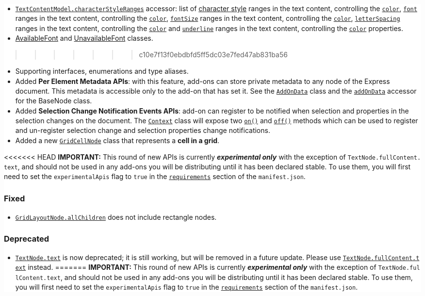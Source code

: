   - [`TextContentModel.characterStyleRanges`](./document-sandbox/document-apis/classes/TextContentModel.md#characterstyleranges) accessor: list of [character style](./document-sandbox/document-apis/interfaces/CharacterStyles.md) ranges in the text content, controlling the [`color`](./document-sandbox/document-apis/interfaces/CharacterStyles.md#color), [`font`](./document-sandbox/document-apis/interfaces/CharacterStyles.md) ranges in the text content, controlling the [`color`](./document-sandbox/document-apis/interfaces/CharacterStyles.md#font), [`fontSize`](./document-sandbox/document-apis/interfaces/CharacterStyles.md) ranges in the text content, controlling the [`color`](./document-sandbox/document-apis/interfaces/CharacterStyles.md#fontsize), [`letterSpacing`](./document-sandbox/document-apis/interfaces/CharacterStyles.md) ranges in the text content, controlling the [`color`](./document-sandbox/document-apis/interfaces/CharacterStyles.md#letterSpacing) and [`underline`](./document-sandbox/document-apis/interfaces/CharacterStyles.md) ranges in the text content, controlling the [`color`](./document-sandbox/document-apis/interfaces/CharacterStyles.md#underline) properties.
  - [AvailableFont](./document-sandbox/document-apis/classes/AvailableFont.md) and [UnavailableFont](./document-sandbox/document-apis/classes/UnavailableFont.md) classes.
>>>>>>> c10e7f13f0ebdbfd5ff5dc03e7fed47ab831ba56
  - Supporting interfaces, enumerations and type aliases.
- Added **Per Element Metadata APIs**: with this feature, add-ons can store private metadata to any node of the Express document. This metadata is accessible only to the add-on that has set it. See the [`AddOnData`](./document-sandbox/document-apis/classes/add-on-data.md) class and the [`addOnData`](./document-sandbox/document-apis/classes/base-node.md#addondata) accessor for the BaseNode class.
- Added **Selection Change Notification Events APIs**: add-on can register to be notified when selection and properties in the selection changes on the document. The [`Context`](./document-sandbox/document-apis/classes/context.md) class will expose two [`on()`](./document-sandbox/document-apis/classes/context.md#on) and [`off()`](./document-sandbox/document-apis/classes/context.md#off) methods which can be used to register and un-register selection change and selection properties change notifications.
- Added a new [`GridCellNode`](./document-sandbox/document-apis/classes/grid-cell-node.md) class that represents a **cell in a grid**.

<InlineAlert slots="text" variant="warning"/>

<<<<<<< HEAD
**IMPORTANT:** This round of new APIs is currently **_experimental only_** with the exception of `TextNode.fullContent.text`, and should not be used in any add-ons you will be distributing until it has been declared stable. To use them, you will first need to set the `experimentalApis` flag to `true` in the [`requirements`](manifest/index.md#requirements) section of the `manifest.json`.

### Fixed

- [`GridLayoutNode.allChildren`](document-sandbox/document-apis/classes/grid-layout-node.md#allchildren) does not include rectangle nodes.

### Deprecated

- [`TextNode.text`](document-sandbox/document-apis/classes/text-node.md#text) is now deprecated; it is still working, but will be removed in a future update. Please use [`TextNode.fullContent.text`](document-sandbox/document-apis/classes/text-node.md#fullcontent) instead.
=======
**IMPORTANT:** This round of new APIs is currently **_experimental only_** with the exception of `TextNode.fullContent.text`, and should not be used in any add-ons you will be distributing until it has been declared stable. To use them, you will first need to set the `experimentalApis` flag to `true` in the [`requirements`](./manifest/index.md#requirements) section of the `manifest.json`.
